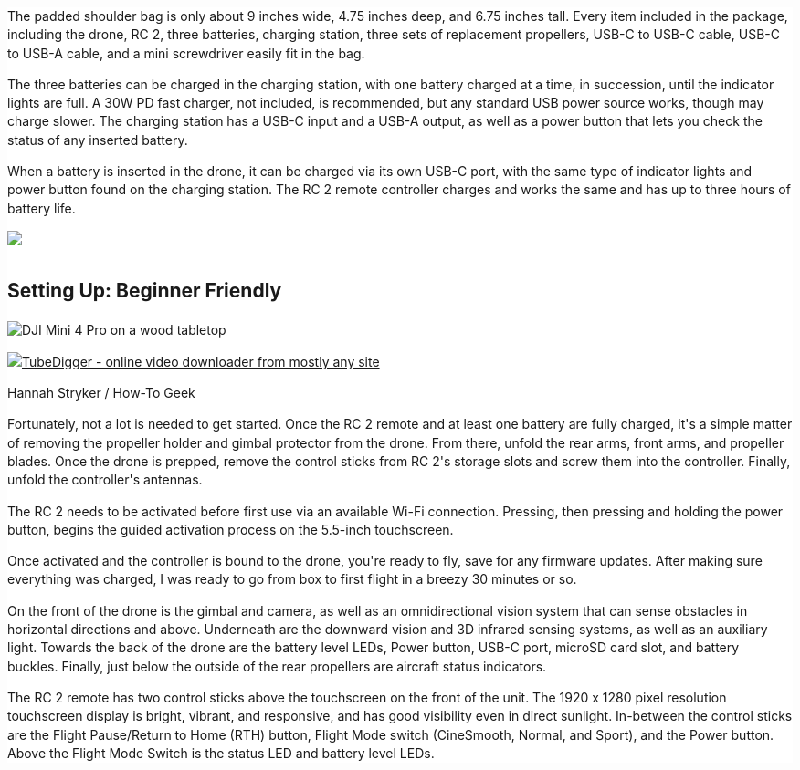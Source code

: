  The padded shoulder bag is only about 9 inches wide, 4.75 inches deep, and 6.75 inches tall. Every item included in the package, including the drone, RC 2, three batteries, charging station, three sets of replacement propellers, USB-C to USB-C cable, USB-C to USB-A cable, and a mini screwdriver easily fit in the bag.

 The three batteries can be charged in the charging station, with one battery charged at a time, in succession, until the indicator lights are full. A [30W PD fast charger](https://www.amazon.com/DJI-30W-USB-C-Charger-UA/dp/B0B4BFC1JL?tag=hotoge-20&ascsubtag=UUhtgUeUpU2000738&asc%5Frefurl=https%3A%2F%2Fwww.howtogeek.com%2Fdji-mini-4-pro-review%2F&asc%5Fcampaign=Affiliate), not included, is recommended, but any standard USB power source works, though may charge slower. The charging station has a USB-C input and a USB-A output, as well as a power button that lets you check the status of any inserted battery.

 When a battery is inserted in the drone, it can be charged via its own USB-C port, with the same type of indicator lights and power button found on the charging station. The RC 2 remote controller charges and works the same and has up to three hours of battery life.


<a href="https://store.massmailsoftware.com/order/checkout.php?PRODS=1047974&QTY=1&AFFILIATE=108875&CART=1"><img src="https://secure.avangate.com/images/merchant/dc87c13749315c7217cdc4ac692e704c/banera_for_partners-04_%281%29.jpg" border="0"></a>

##  Setting Up: Beginner Friendly

![DJI Mini 4 Pro on a wood tabletop](https://static1.howtogeekimages.com/wordpress/wp-content/uploads/wm/2023/10/the-dji-mini-4-pro-open-on-a-workbench-1jpg_53204222520_o.jpg) 


<a href="https://secure.2checkout.com/order/checkout.php?PRODS=4572700&QTY=1&AFFILIATE=108875&CART=1"><img src="	https://www.tubedigger.com/wp-content/uploads/2020/08/tubedigger-software-new.png" border="0">TubeDigger - online video downloader from mostly any site</a>

Hannah Stryker / How-To Geek

 Fortunately, not a lot is needed to get started. Once the RC 2 remote and at least one battery are fully charged, it's a simple matter of removing the propeller holder and gimbal protector from the drone. From there, unfold the rear arms, front arms, and propeller blades. Once the drone is prepped, remove the control sticks from RC 2's storage slots and screw them into the controller. Finally, unfold the controller's antennas.

 The RC 2 needs to be activated before first use via an available Wi-Fi connection. Pressing, then pressing and holding the power button, begins the guided activation process on the 5.5-inch touchscreen.

 Once activated and the controller is bound to the drone, you're ready to fly, save for any firmware updates. After making sure everything was charged, I was ready to go from box to first flight in a breezy 30 minutes or so.

 On the front of the drone is the gimbal and camera, as well as an omnidirectional vision system that can sense obstacles in horizontal directions and above. Underneath are the downward vision and 3D infrared sensing systems, as well as an auxiliary light. Towards the back of the drone are the battery level LEDs, Power button, USB-C port, microSD card slot, and battery buckles. Finally, just below the outside of the rear propellers are aircraft status indicators.

 The RC 2 remote has two control sticks above the touchscreen on the front of the unit. The 1920 x 1280 pixel resolution touchscreen display is bright, vibrant, and responsive, and has good visibility even in direct sunlight. In-between the control sticks are the Flight Pause/Return to Home (RTH) button, Flight Mode switch (CineSmooth, Normal, and Sport), and the Power button. Above the Flight Mode Switch is the status LED and battery level LEDs.
